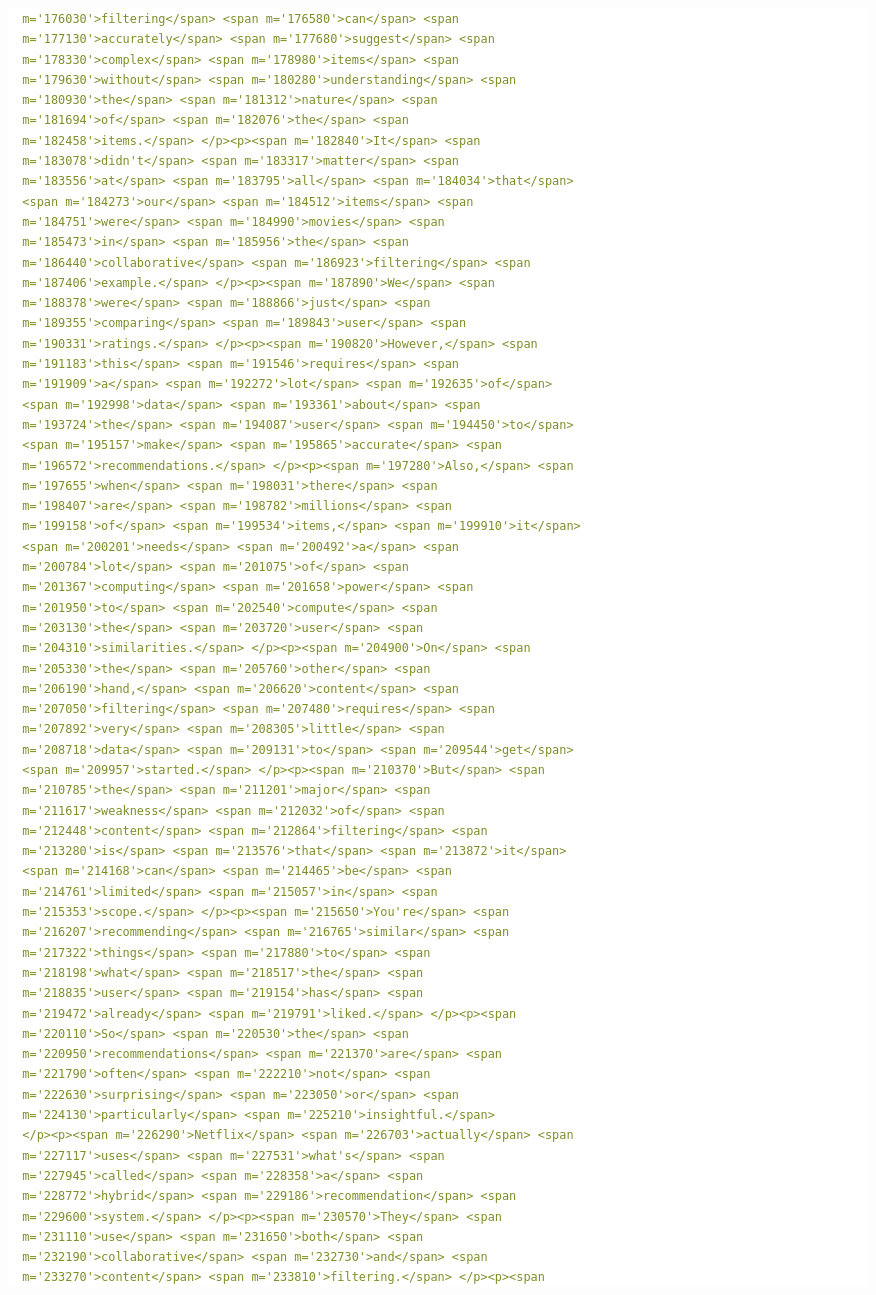 ```yaml
  m='176030'>filtering</span> <span m='176580'>can</span> <span
  m='177130'>accurately</span> <span m='177680'>suggest</span> <span
  m='178330'>complex</span> <span m='178980'>items</span> <span
  m='179630'>without</span> <span m='180280'>understanding</span> <span
  m='180930'>the</span> <span m='181312'>nature</span> <span
  m='181694'>of</span> <span m='182076'>the</span> <span
  m='182458'>items.</span> </p><p><span m='182840'>It</span> <span
  m='183078'>didn't</span> <span m='183317'>matter</span> <span
  m='183556'>at</span> <span m='183795'>all</span> <span m='184034'>that</span>
  <span m='184273'>our</span> <span m='184512'>items</span> <span
  m='184751'>were</span> <span m='184990'>movies</span> <span
  m='185473'>in</span> <span m='185956'>the</span> <span
  m='186440'>collaborative</span> <span m='186923'>filtering</span> <span
  m='187406'>example.</span> </p><p><span m='187890'>We</span> <span
  m='188378'>were</span> <span m='188866'>just</span> <span
  m='189355'>comparing</span> <span m='189843'>user</span> <span
  m='190331'>ratings.</span> </p><p><span m='190820'>However,</span> <span
  m='191183'>this</span> <span m='191546'>requires</span> <span
  m='191909'>a</span> <span m='192272'>lot</span> <span m='192635'>of</span>
  <span m='192998'>data</span> <span m='193361'>about</span> <span
  m='193724'>the</span> <span m='194087'>user</span> <span m='194450'>to</span>
  <span m='195157'>make</span> <span m='195865'>accurate</span> <span
  m='196572'>recommendations.</span> </p><p><span m='197280'>Also,</span> <span
  m='197655'>when</span> <span m='198031'>there</span> <span
  m='198407'>are</span> <span m='198782'>millions</span> <span
  m='199158'>of</span> <span m='199534'>items,</span> <span m='199910'>it</span>
  <span m='200201'>needs</span> <span m='200492'>a</span> <span
  m='200784'>lot</span> <span m='201075'>of</span> <span
  m='201367'>computing</span> <span m='201658'>power</span> <span
  m='201950'>to</span> <span m='202540'>compute</span> <span
  m='203130'>the</span> <span m='203720'>user</span> <span
  m='204310'>similarities.</span> </p><p><span m='204900'>On</span> <span
  m='205330'>the</span> <span m='205760'>other</span> <span
  m='206190'>hand,</span> <span m='206620'>content</span> <span
  m='207050'>filtering</span> <span m='207480'>requires</span> <span
  m='207892'>very</span> <span m='208305'>little</span> <span
  m='208718'>data</span> <span m='209131'>to</span> <span m='209544'>get</span>
  <span m='209957'>started.</span> </p><p><span m='210370'>But</span> <span
  m='210785'>the</span> <span m='211201'>major</span> <span
  m='211617'>weakness</span> <span m='212032'>of</span> <span
  m='212448'>content</span> <span m='212864'>filtering</span> <span
  m='213280'>is</span> <span m='213576'>that</span> <span m='213872'>it</span>
  <span m='214168'>can</span> <span m='214465'>be</span> <span
  m='214761'>limited</span> <span m='215057'>in</span> <span
  m='215353'>scope.</span> </p><p><span m='215650'>You're</span> <span
  m='216207'>recommending</span> <span m='216765'>similar</span> <span
  m='217322'>things</span> <span m='217880'>to</span> <span
  m='218198'>what</span> <span m='218517'>the</span> <span
  m='218835'>user</span> <span m='219154'>has</span> <span
  m='219472'>already</span> <span m='219791'>liked.</span> </p><p><span
  m='220110'>So</span> <span m='220530'>the</span> <span
  m='220950'>recommendations</span> <span m='221370'>are</span> <span
  m='221790'>often</span> <span m='222210'>not</span> <span
  m='222630'>surprising</span> <span m='223050'>or</span> <span
  m='224130'>particularly</span> <span m='225210'>insightful.</span>
  </p><p><span m='226290'>Netflix</span> <span m='226703'>actually</span> <span
  m='227117'>uses</span> <span m='227531'>what's</span> <span
  m='227945'>called</span> <span m='228358'>a</span> <span
  m='228772'>hybrid</span> <span m='229186'>recommendation</span> <span
  m='229600'>system.</span> </p><p><span m='230570'>They</span> <span
  m='231110'>use</span> <span m='231650'>both</span> <span
  m='232190'>collaborative</span> <span m='232730'>and</span> <span
  m='233270'>content</span> <span m='233810'>filtering.</span> </p><p><span
```